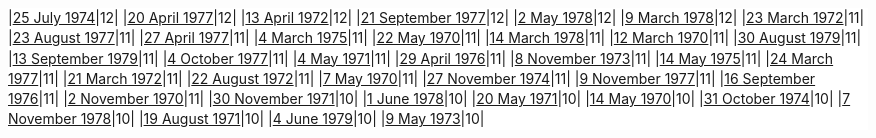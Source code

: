 |[25 July 1974](https://historichansard.net/senate/1974/19740725_senate_29_s60/)|12|
|[20 April 1977](https://historichansard.net/senate/1977/19770420_senate_30_s72/)|12|
|[13 April 1972](https://historichansard.net/senate/1972/19720413_senate_27_s51/)|12|
|[21 September 1977](https://historichansard.net/senate/1977/19770921_senate_30_s74/)|12|
|[2 May 1978](https://historichansard.net/senate/1978/19780502_senate_31_s77/)|12|
|[9 March 1978](https://historichansard.net/senate/1978/19780309_senate_31_s76/)|12|
|[23 March 1972](https://historichansard.net/senate/1972/19720323_senate_27_s51/)|11|
|[23 August 1977](https://historichansard.net/senate/1977/19770823_senate_30_s74/)|11|
|[27 April 1977](https://historichansard.net/senate/1977/19770427_senate_30_s72/)|11|
|[4 March 1975](https://historichansard.net/senate/1975/19750304_senate_29_s63/)|11|
|[22 May 1970](https://historichansard.net/senate/1970/19700522_senate_27_s44/)|11|
|[14 March 1978](https://historichansard.net/senate/1978/19780314_senate_31_s76/)|11|
|[12 March 1970](https://historichansard.net/senate/1970/19700312_senate_27_s43/)|11|
|[30 August 1979](https://historichansard.net/senate/1979/19790830_senate_31_s82/)|11|
|[13 September 1979](https://historichansard.net/senate/1979/19790913_senate_31_s82/)|11|
|[4 October 1977](https://historichansard.net/senate/1977/19771004_senate_30_s74/)|11|
|[4 May 1971](https://historichansard.net/senate/1971/19710504_senate_27_s48/)|11|
|[29 April 1976](https://historichansard.net/senate/1976/19760429_senate_30_s68/)|11|
|[8 November 1973](https://historichansard.net/senate/1973/19731108_senate_28_s58/)|11|
|[14 May 1975](https://historichansard.net/senate/1975/19750514_senate_29_s64/)|11|
|[24 March 1977](https://historichansard.net/senate/1977/19770324_senate_30_s72/)|11|
|[21 March 1972](https://historichansard.net/senate/1972/19720321_senate_27_s51/)|11|
|[22 August 1972](https://historichansard.net/senate/1972/19720822_senate_27_s53/)|11|
|[7 May 1970](https://historichansard.net/senate/1970/19700507_senate_27_s43/)|11|
|[27 November 1974](https://historichansard.net/senate/1974/19741127_senate_29_s62/)|11|
|[9 November 1977](https://historichansard.net/senate/1977/19771109_senate_30_s75/)|11|
|[16 September 1976](https://historichansard.net/senate/1976/19760916_senate_30_s69/)|11|
|[2 November 1970](https://historichansard.net/senate/1970/19701102_senate_27_s46/)|11|
|[30 November 1971](https://historichansard.net/senate/1971/19711130_senate_27_s50/)|10|
|[1 June 1978](https://historichansard.net/senate/1978/19780601_senate_31_s77/)|10|
|[20 May 1971](https://historichansard.net/senate/1971/19710520_senate_27_s48/)|10|
|[14 May 1970](https://historichansard.net/senate/1970/19700514_senate_27_s44/)|10|
|[31 October 1974](https://historichansard.net/senate/1974/19741031_senate_29_s62/)|10|
|[7 November 1978](https://historichansard.net/senate/1978/19781107_senate_31_s79/)|10|
|[19 August 1971](https://historichansard.net/senate/1971/19710819_senate_27_s49/)|10|
|[4 June 1979](https://historichansard.net/senate/1979/19790604_senate_31_s81/)|10|
|[9 May 1973](https://historichansard.net/senate/1973/19730509_senate_28_s56/)|10|